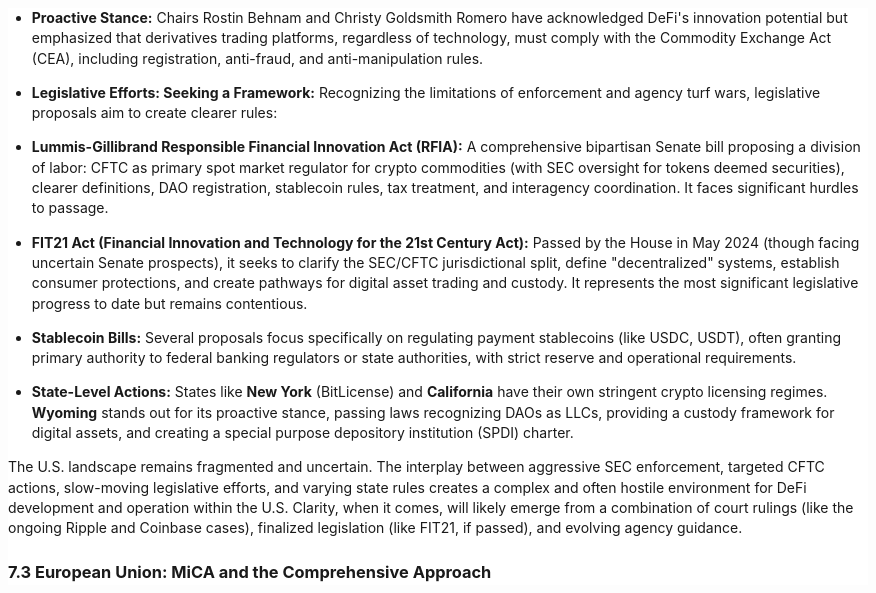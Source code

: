 *   **Proactive Stance:** Chairs Rostin Behnam and Christy Goldsmith Romero have acknowledged DeFi's innovation potential but emphasized that derivatives trading platforms, regardless of technology, must comply with the Commodity Exchange Act (CEA), including registration, anti-fraud, and anti-manipulation rules.

*   **Legislative Efforts: Seeking a Framework:** Recognizing the limitations of enforcement and agency turf wars, legislative proposals aim to create clearer rules:

*   **Lummis-Gillibrand Responsible Financial Innovation Act (RFIA):** A comprehensive bipartisan Senate bill proposing a division of labor: CFTC as primary spot market regulator for crypto commodities (with SEC oversight for tokens deemed securities), clearer definitions, DAO registration, stablecoin rules, tax treatment, and interagency coordination. It faces significant hurdles to passage.

*   **FIT21 Act (Financial Innovation and Technology for the 21st Century Act):** Passed by the House in May 2024 (though facing uncertain Senate prospects), it seeks to clarify the SEC/CFTC jurisdictional split, define "decentralized" systems, establish consumer protections, and create pathways for digital asset trading and custody. It represents the most significant legislative progress to date but remains contentious.

*   **Stablecoin Bills:** Several proposals focus specifically on regulating payment stablecoins (like USDC, USDT), often granting primary authority to federal banking regulators or state authorities, with strict reserve and operational requirements.

*   **State-Level Actions:** States like **New York** (BitLicense) and **California** have their own stringent crypto licensing regimes. **Wyoming** stands out for its proactive stance, passing laws recognizing DAOs as LLCs, providing a custody framework for digital assets, and creating a special purpose depository institution (SPDI) charter.

The U.S. landscape remains fragmented and uncertain. The interplay between aggressive SEC enforcement, targeted CFTC actions, slow-moving legislative efforts, and varying state rules creates a complex and often hostile environment for DeFi development and operation within the U.S. Clarity, when it comes, will likely emerge from a combination of court rulings (like the ongoing Ripple and Coinbase cases), finalized legislation (like FIT21, if passed), and evolving agency guidance.

### 7.3 European Union: MiCA and the Comprehensive Approach

